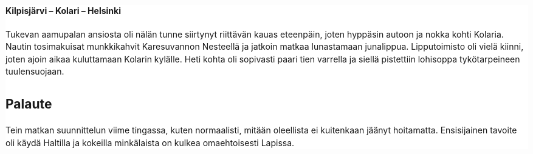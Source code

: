 #### Kilpisjärvi – Kolari – Helsinki

Tukevan aamupalan ansiosta oli nälän tunne siirtynyt riittävän kauas
eteenpäin, joten hyppäsin autoon ja nokka kohti Kolaria. Nautin
tosimakuisat munkkikahvit Karesuvannon Nesteellä ja jatkoin matkaa
lunastamaan junalippua. Lipputoimisto oli vielä kiinni, joten ajoin
aikaa kuluttamaan Kolarin kylälle. Heti kohta oli sopivasti paari tien
varrella ja siellä pistettiin lohisoppa tykötarpeineen tuulensuojaan.

## Palaute

Tein matkan suunnittelun viime tingassa, kuten normaalisti, mitään
oleellista ei kuitenkaan jäänyt hoitamatta. Ensisijainen tavoite oli
käydä Haltilla ja kokeilla minkälaista on kulkea omaehtoisesti Lapissa.

</div>
